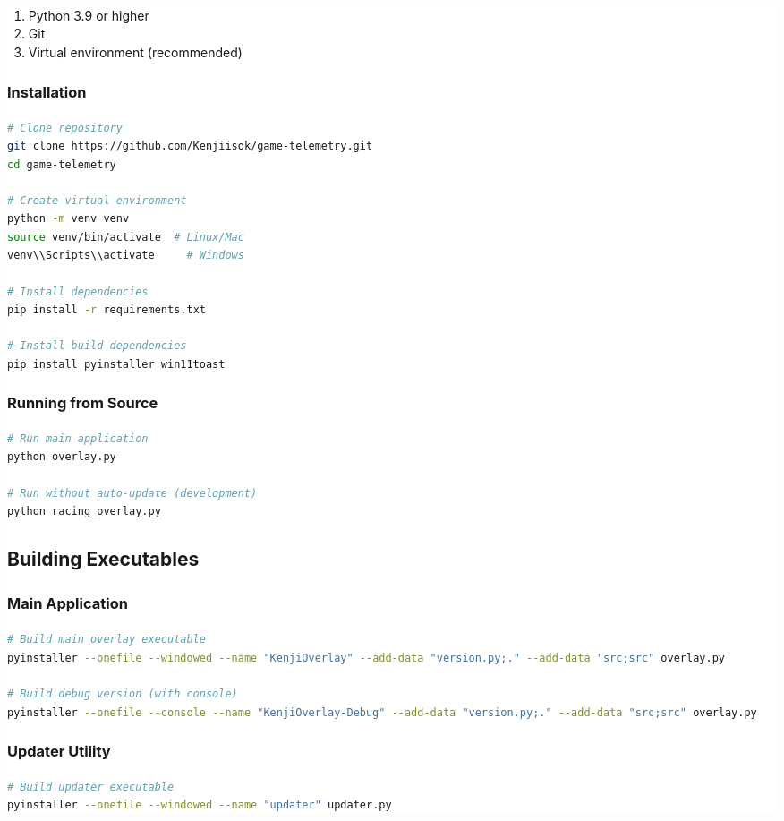 1. Python 3.9 or higher
2. Git
3. Virtual environment (recommended)

### Installation

```bash
# Clone repository
git clone https://github.com/Kenjiisok/game-telemetry.git
cd game-telemetry

# Create virtual environment
python -m venv venv
source venv/bin/activate  # Linux/Mac
venv\\Scripts\\activate     # Windows

# Install dependencies
pip install -r requirements.txt

# Install build dependencies
pip install pyinstaller win11toast
```

### Running from Source

```bash
# Run main application
python overlay.py

# Run without auto-update (development)
python racing_overlay.py
```

## Building Executables

### Main Application

```bash
# Build main overlay executable
pyinstaller --onefile --windowed --name "KenjiOverlay" --add-data "version.py;." --add-data "src;src" overlay.py

# Build debug version (with console)
pyinstaller --onefile --console --name "KenjiOverlay-Debug" --add-data "version.py;." --add-data "src;src" overlay.py
```

### Updater Utility

```bash
# Build updater executable
pyinstaller --onefile --windowed --name "updater" updater.py
```
